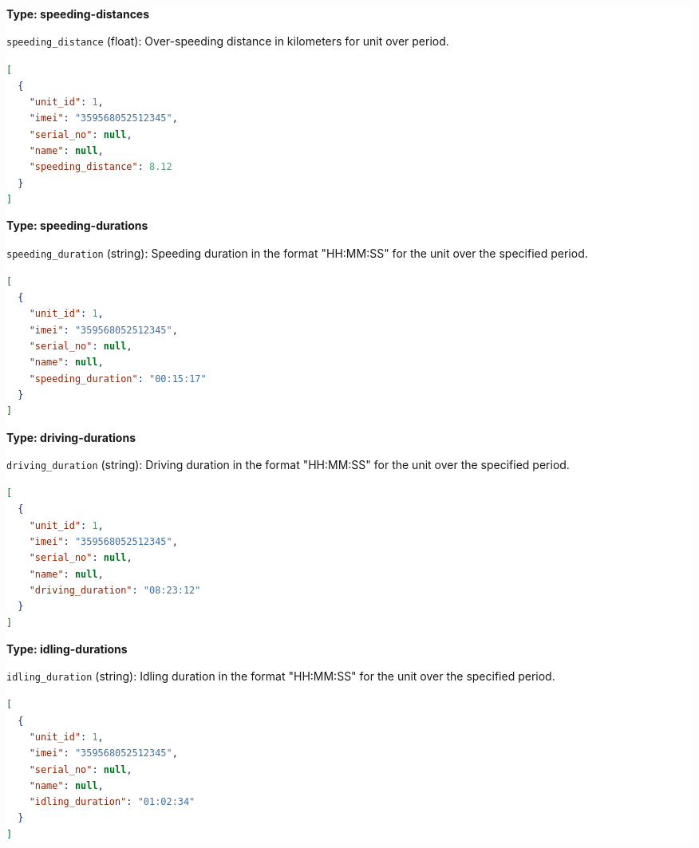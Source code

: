 **Type: speeding-distances**

`speeding_distance` (float): Over-speeding distance in kilometers for unit over period.

```json
[
  {
    "unit_id": 1,
    "imei": "359568052512345",
    "serial_no": null,
    "name": null,
    "speeding_distance": 8.12
  }
]
```

**Type: speeding-durations**

`speeding_duration` (string): Speeding duration in the format "HH:MM:SS" for the
unit over the specified period.

```json
[
  {
    "unit_id": 1,
    "imei": "359568052512345",
    "serial_no": null,
    "name": null,
    "speeding_duration": "00:15:17"
  }
]
```

**Type: driving-durations**

`driving_duration` (string): Driving duration in the format "HH:MM:SS" for the
unit over the specified period.

```json
[
  {
    "unit_id": 1,
    "imei": "359568052512345",
    "serial_no": null,
    "name": null,
    "driving_duration": "08:23:12"
  }
]
```

**Type: idling-durations**

`idling_duration` (string): Idling duration in the format "HH:MM:SS" for the
unit over the specified period.

```json
[
  {
    "unit_id": 1,
    "imei": "359568052512345",
    "serial_no": null,
    "name": null,
    "idling_duration": "01:02:34"
  }
]
```
